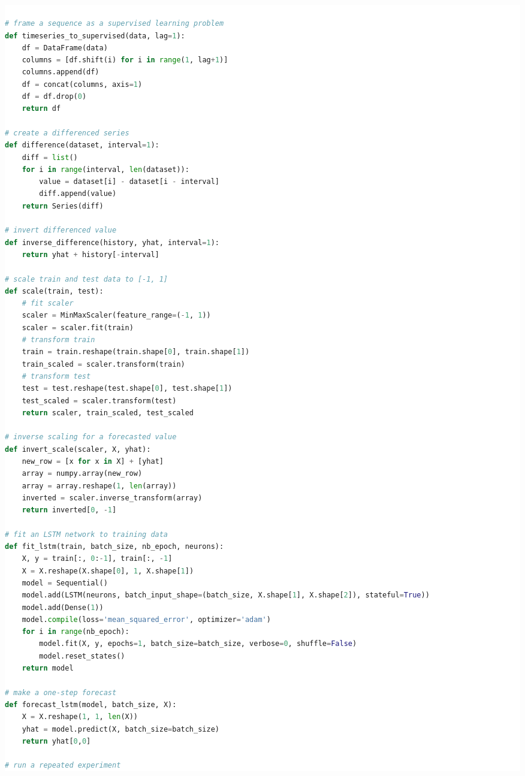 ```py

# frame a sequence as a supervised learning problem
def timeseries_to_supervised(data, lag=1):
	df = DataFrame(data)
	columns = [df.shift(i) for i in range(1, lag+1)]
	columns.append(df)
	df = concat(columns, axis=1)
	df = df.drop(0)
	return df

# create a differenced series
def difference(dataset, interval=1):
	diff = list()
	for i in range(interval, len(dataset)):
		value = dataset[i] - dataset[i - interval]
		diff.append(value)
	return Series(diff)

# invert differenced value
def inverse_difference(history, yhat, interval=1):
	return yhat + history[-interval]

# scale train and test data to [-1, 1]
def scale(train, test):
	# fit scaler
	scaler = MinMaxScaler(feature_range=(-1, 1))
	scaler = scaler.fit(train)
	# transform train
	train = train.reshape(train.shape[0], train.shape[1])
	train_scaled = scaler.transform(train)
	# transform test
	test = test.reshape(test.shape[0], test.shape[1])
	test_scaled = scaler.transform(test)
	return scaler, train_scaled, test_scaled

# inverse scaling for a forecasted value
def invert_scale(scaler, X, yhat):
	new_row = [x for x in X] + [yhat]
	array = numpy.array(new_row)
	array = array.reshape(1, len(array))
	inverted = scaler.inverse_transform(array)
	return inverted[0, -1]

# fit an LSTM network to training data
def fit_lstm(train, batch_size, nb_epoch, neurons):
	X, y = train[:, 0:-1], train[:, -1]
	X = X.reshape(X.shape[0], 1, X.shape[1])
	model = Sequential()
	model.add(LSTM(neurons, batch_input_shape=(batch_size, X.shape[1], X.shape[2]), stateful=True))
	model.add(Dense(1))
	model.compile(loss='mean_squared_error', optimizer='adam')
	for i in range(nb_epoch):
		model.fit(X, y, epochs=1, batch_size=batch_size, verbose=0, shuffle=False)
		model.reset_states()
	return model

# make a one-step forecast
def forecast_lstm(model, batch_size, X):
	X = X.reshape(1, 1, len(X))
	yhat = model.predict(X, batch_size=batch_size)
	return yhat[0,0]

# run a repeated experiment
```
